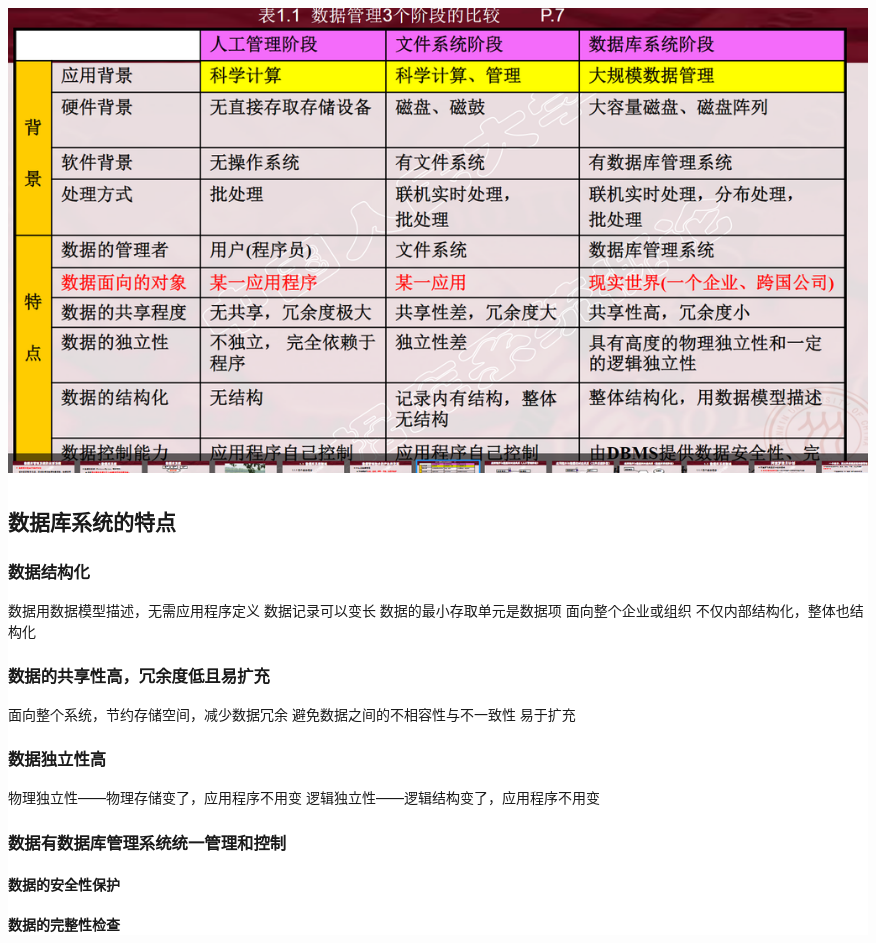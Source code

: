![](/img/微信截图_20230919045137.png)

## 数据库系统的特点

### 数据结构化

数据用数据模型描述，无需应用程序定义
数据记录可以变长
数据的最小存取单元是数据项
面向整个企业或组织
不仅内部结构化，整体也结构化

### 数据的共享性高，冗余度低且易扩充

面向整个系统，节约存储空间，减少数据冗余
避免数据之间的不相容性与不一致性
易于扩充

### 数据独立性高

物理独立性——物理存储变了，应用程序不用变
逻辑独立性——逻辑结构变了，应用程序不用变

### 数据有数据库管理系统统一管理和控制

#### 数据的安全性保护

#### 数据的完整性检查
